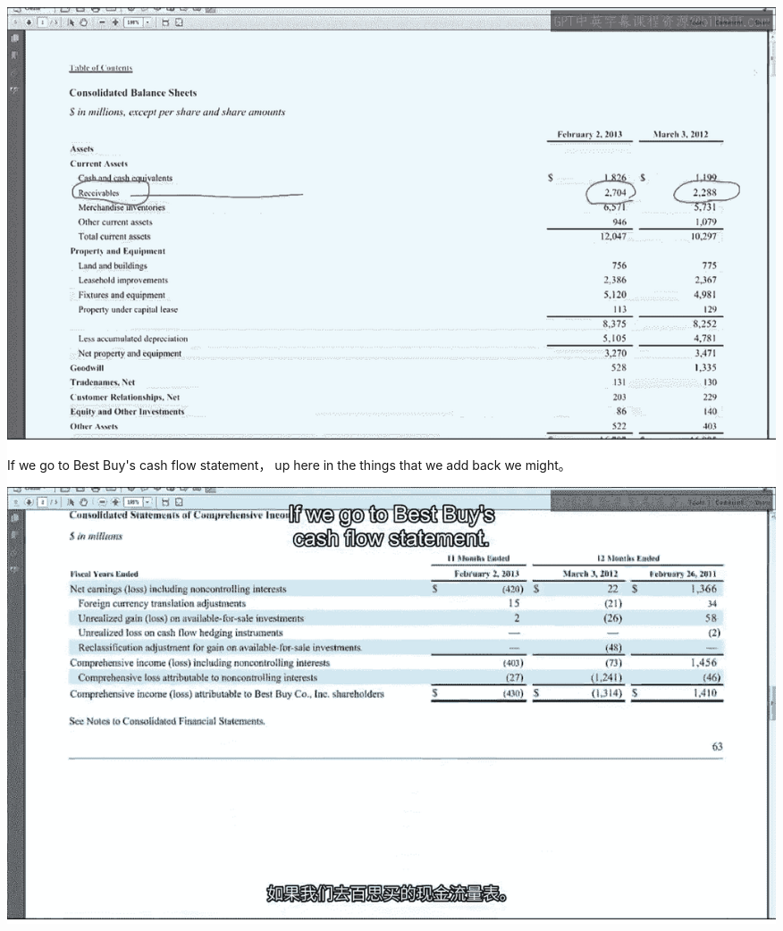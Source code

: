 ![](img/d15b67c86d99b9656256320579bd7836_27.png)

 If we go to Best Buy's cash flow statement， up here in the things that we add back we might。



![](img/d15b67c86d99b9656256320579bd7836_29.png)

